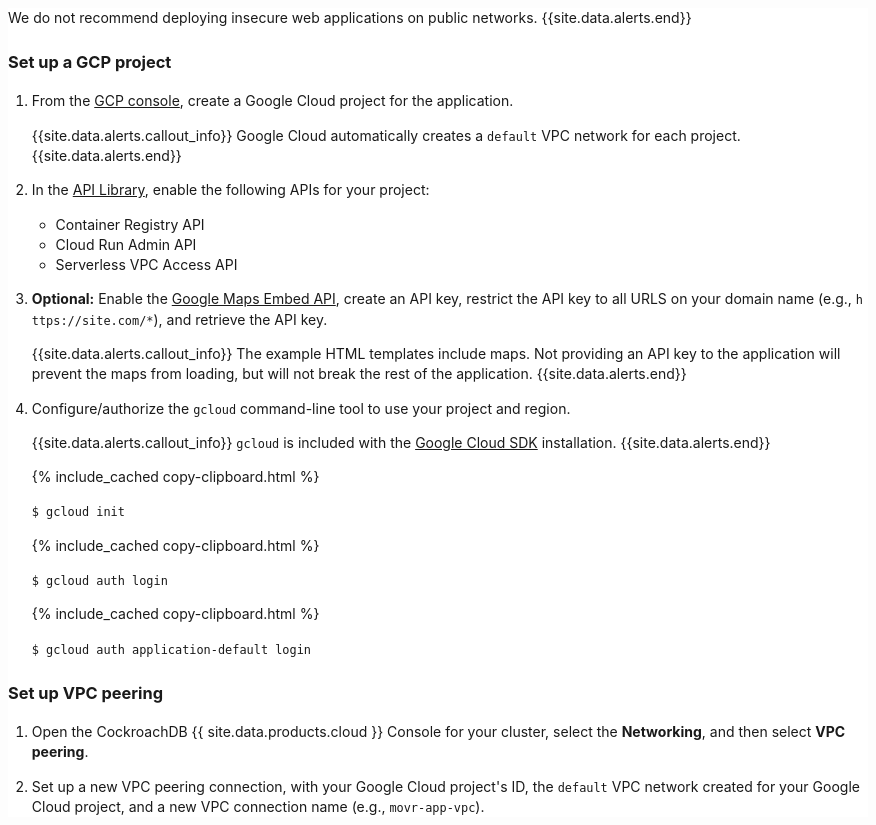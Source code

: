 We do not recommend deploying insecure web applications on public networks.
{{site.data.alerts.end}}

### Set up a GCP project

1. From the [GCP console](https://console.cloud.google.com/), create a Google Cloud project for the application.

    {{site.data.alerts.callout_info}}
    Google Cloud automatically creates a `default` VPC network for each project.
    {{site.data.alerts.end}}

1. In the [API Library](https://console.cloud.google.com/apis/library), enable the following APIs for your project:
    - Container Registry API
    - Cloud Run Admin API
    - Serverless VPC Access API

1. **Optional:** Enable the [Google Maps Embed API](https://console.cloud.google.com/apis/library), create an API key, restrict the API key to all URLS on your domain name (e.g., `https://site.com/*`), and retrieve the API key.

    {{site.data.alerts.callout_info}}
    The example HTML templates include maps. Not providing an API key to the application will prevent the maps from loading, but will not break the rest of the application.
    {{site.data.alerts.end}}

1. Configure/authorize the `gcloud` command-line tool to use your project and region.

    {{site.data.alerts.callout_info}}
    `gcloud` is included with the [Google Cloud SDK](https://cloud.google.com/sdk) installation.
    {{site.data.alerts.end}}

    {% include_cached copy-clipboard.html %}
    ~~~ shell
    $ gcloud init
    ~~~

    {% include_cached copy-clipboard.html %}
    ~~~ shell
    $ gcloud auth login
    ~~~

    {% include_cached copy-clipboard.html %}
    ~~~ shell
    $ gcloud auth application-default login
    ~~~

### Set up VPC peering

1. Open the CockroachDB {{ site.data.products.cloud }} Console for your cluster, select the **Networking**, and then select **VPC peering**.

1. Set up a new VPC peering connection, with your Google Cloud project's ID, the `default` VPC network created for your Google Cloud project, and a new VPC connection name (e.g., `movr-app-vpc`).
